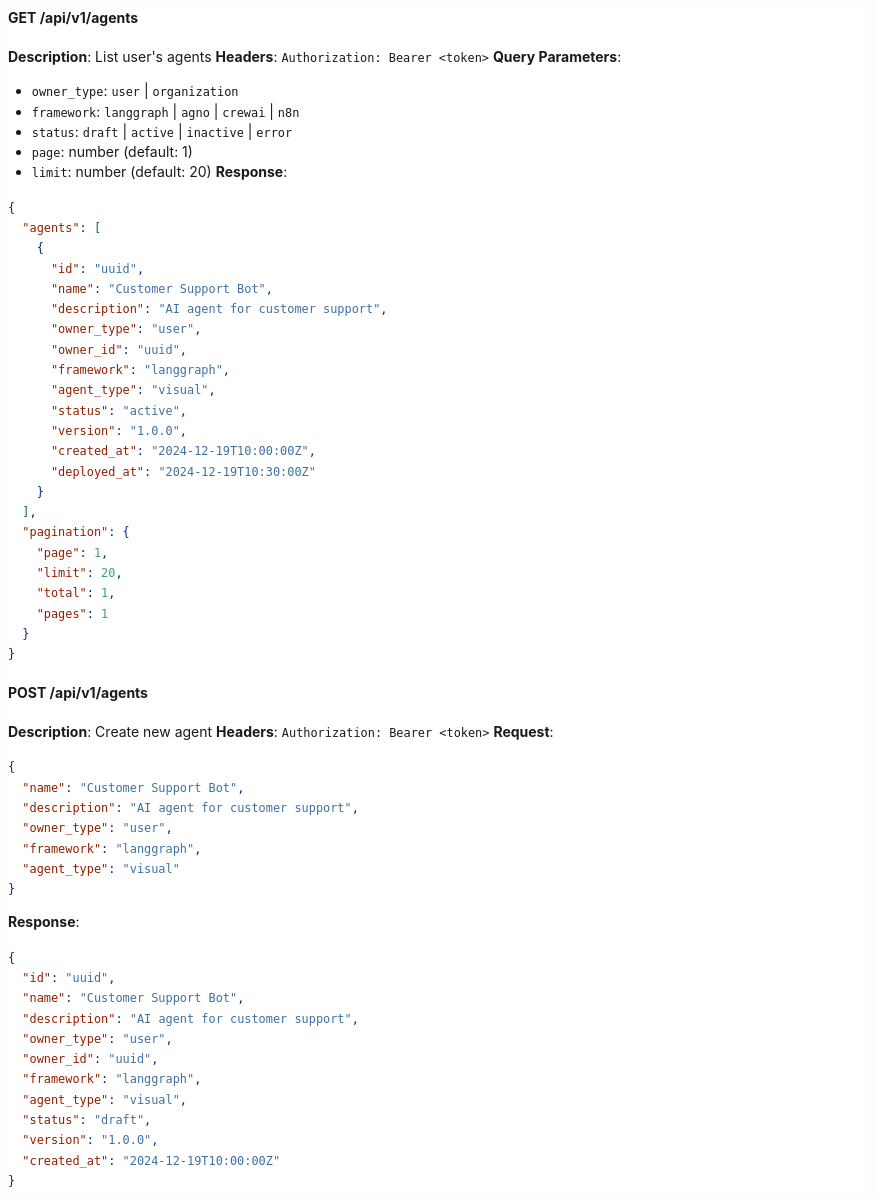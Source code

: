 #### GET /api/v1/agents
**Description**: List user's agents
**Headers**: `Authorization: Bearer <token>`
**Query Parameters**:
- `owner_type`: `user` | `organization`
- `framework`: `langgraph` | `agno` | `crewai` | `n8n`
- `status`: `draft` | `active` | `inactive` | `error`
- `page`: number (default: 1)
- `limit`: number (default: 20)
**Response**:
```json
{
  "agents": [
    {
      "id": "uuid",
      "name": "Customer Support Bot",
      "description": "AI agent for customer support",
      "owner_type": "user",
      "owner_id": "uuid",
      "framework": "langgraph",
      "agent_type": "visual",
      "status": "active",
      "version": "1.0.0",
      "created_at": "2024-12-19T10:00:00Z",
      "deployed_at": "2024-12-19T10:30:00Z"
    }
  ],
  "pagination": {
    "page": 1,
    "limit": 20,
    "total": 1,
    "pages": 1
  }
}
```

#### POST /api/v1/agents
**Description**: Create new agent
**Headers**: `Authorization: Bearer <token>`
**Request**:
```json
{
  "name": "Customer Support Bot",
  "description": "AI agent for customer support",
  "owner_type": "user",
  "framework": "langgraph",
  "agent_type": "visual"
}
```
**Response**:
```json
{
  "id": "uuid",
  "name": "Customer Support Bot",
  "description": "AI agent for customer support",
  "owner_type": "user",
  "owner_id": "uuid",
  "framework": "langgraph",
  "agent_type": "visual",
  "status": "draft",
  "version": "1.0.0",
  "created_at": "2024-12-19T10:00:00Z"
}
```
